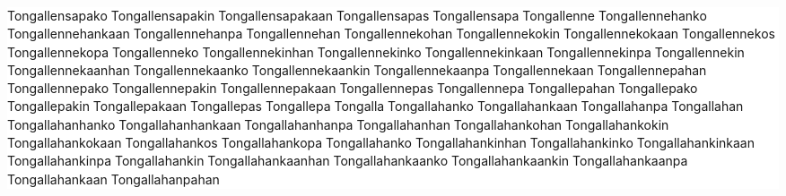 Tongallensapako
Tongallensapakin
Tongallensapakaan
Tongallensapas
Tongallensapa
Tongallenne
Tongallennehanko
Tongallennehankaan
Tongallennehanpa
Tongallennehan
Tongallennekohan
Tongallennekokin
Tongallennekokaan
Tongallennekos
Tongallennekopa
Tongallenneko
Tongallennekinhan
Tongallennekinko
Tongallennekinkaan
Tongallennekinpa
Tongallennekin
Tongallennekaanhan
Tongallennekaanko
Tongallennekaankin
Tongallennekaanpa
Tongallennekaan
Tongallennepahan
Tongallennepako
Tongallennepakin
Tongallennepakaan
Tongallennepas
Tongallennepa
Tongallepahan
Tongallepako
Tongallepakin
Tongallepakaan
Tongallepas
Tongallepa
Tongalla
Tongallahanko
Tongallahankaan
Tongallahanpa
Tongallahan
Tongallahanhanko
Tongallahanhankaan
Tongallahanhanpa
Tongallahanhan
Tongallahankohan
Tongallahankokin
Tongallahankokaan
Tongallahankos
Tongallahankopa
Tongallahanko
Tongallahankinhan
Tongallahankinko
Tongallahankinkaan
Tongallahankinpa
Tongallahankin
Tongallahankaanhan
Tongallahankaanko
Tongallahankaankin
Tongallahankaanpa
Tongallahankaan
Tongallahanpahan